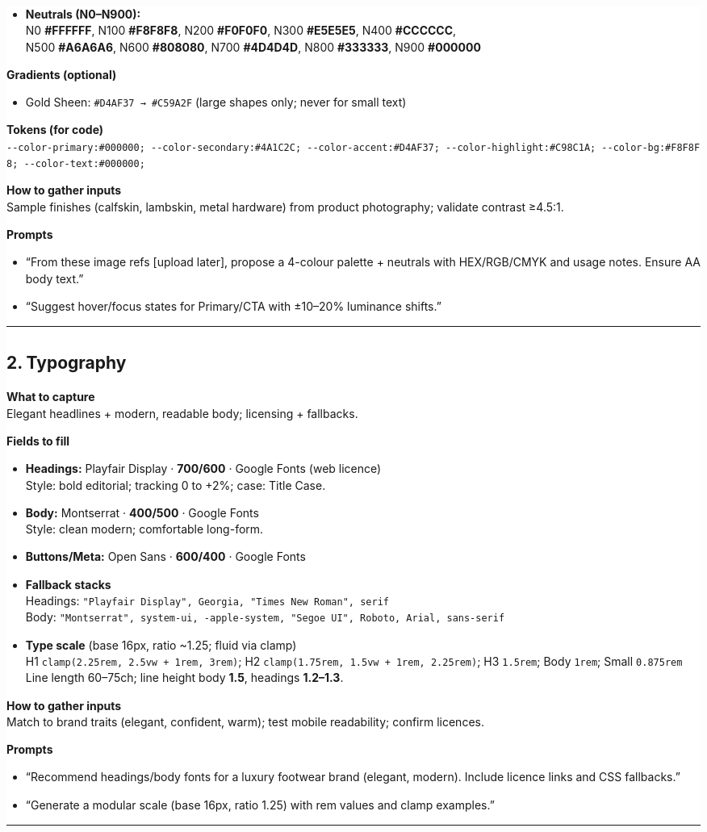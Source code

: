 * **Neutrals (N0–N900):**  
   N0 **\#FFFFFF**, N100 **\#F8F8F8**, N200 **\#F0F0F0**, N300 **\#E5E5E5**, N400 **\#CCCCCC**,  
   N500 **\#A6A6A6**, N600 **\#808080**, N700 **\#4D4D4D**, N800 **\#333333**, N900 **\#000000**

**Gradients (optional)**

* Gold Sheen: `#D4AF37 → #C59A2F` (large shapes only; never for small text)

**Tokens (for code)**  
 `--color-primary:#000000; --color-secondary:#4A1C2C; --color-accent:#D4AF37; --color-highlight:#C98C1A; --color-bg:#F8F8F8; --color-text:#000000;`

**How to gather inputs**  
 Sample finishes (calfskin, lambskin, metal hardware) from product photography; validate contrast ≥4.5:1.

**Prompts**

* “From these image refs \[upload later\], propose a 4-colour palette \+ neutrals with HEX/RGB/CMYK and usage notes. Ensure AA body text.”

* “Suggest hover/focus states for Primary/CTA with ±10–20% luminance shifts.”

---

## **2\. Typography**

**What to capture**  
 Elegant headlines \+ modern, readable body; licensing \+ fallbacks.

**Fields to fill**

* **Headings:** Playfair Display · **700/600** · Google Fonts (web licence)  
   Style: bold editorial; tracking 0 to \+2%; case: Title Case.

* **Body:** Montserrat · **400/500** · Google Fonts  
   Style: clean modern; comfortable long-form.

* **Buttons/Meta:** Open Sans · **600/400** · Google Fonts

* **Fallback stacks**  
   Headings: `"Playfair Display", Georgia, "Times New Roman", serif`  
   Body: `"Montserrat", system-ui, -apple-system, "Segoe UI", Roboto, Arial, sans-serif`

* **Type scale** (base 16px, ratio \~1.25; fluid via clamp)  
   H1 `clamp(2.25rem, 2.5vw + 1rem, 3rem)`; H2 `clamp(1.75rem, 1.5vw + 1rem, 2.25rem)`; H3 `1.5rem`; Body `1rem`; Small `0.875rem`  
   Line length 60–75ch; line height body **1.5**, headings **1.2–1.3**.

**How to gather inputs**  
 Match to brand traits (elegant, confident, warm); test mobile readability; confirm licences.

**Prompts**

* “Recommend headings/body fonts for a luxury footwear brand (elegant, modern). Include licence links and CSS fallbacks.”

* “Generate a modular scale (base 16px, ratio 1.25) with rem values and clamp examples.”

---